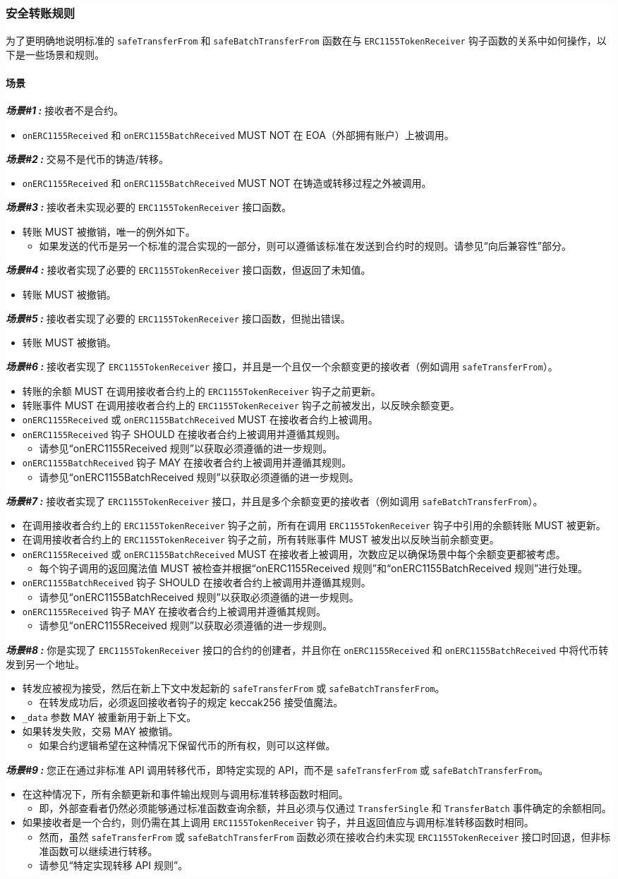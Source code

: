### 安全转账规则

为了更明确地说明标准的 `safeTransferFrom` 和 `safeBatchTransferFrom` 函数在与 `ERC1155TokenReceiver` 钩子函数的关系中如何操作，以下是一些场景和规则。

#### 场景

**_场景#1 :_** 接收者不是合约。
* `onERC1155Received` 和 `onERC1155BatchReceived` MUST NOT 在 EOA（外部拥有账户）上被调用。

**_场景#2 :_** 交易不是代币的铸造/转移。
* `onERC1155Received` 和 `onERC1155BatchReceived` MUST NOT 在铸造或转移过程之外被调用。

**_场景#3 :_** 接收者未实现必要的 `ERC1155TokenReceiver` 接口函数。
* 转账 MUST 被撤销，唯一的例外如下。
    - 如果发送的代币是另一个标准的混合实现的一部分，则可以遵循该标准在发送到合约时的规则。请参见“向后兼容性”部分。

**_场景#4 :_** 接收者实现了必要的 `ERC1155TokenReceiver` 接口函数，但返回了未知值。
* 转账 MUST 被撤销。

**_场景#5 :_** 接收者实现了必要的 `ERC1155TokenReceiver` 接口函数，但抛出错误。
* 转账 MUST 被撤销。

**_场景#6 :_** 接收者实现了 `ERC1155TokenReceiver` 接口，并且是一个且仅一个余额变更的接收者（例如调用 `safeTransferFrom`）。
* 转账的余额 MUST 在调用接收者合约上的 `ERC1155TokenReceiver` 钩子之前更新。
* 转账事件 MUST 在调用接收者合约上的 `ERC1155TokenReceiver` 钩子之前被发出，以反映余额变更。
* `onERC1155Received` 或 `onERC1155BatchReceived` MUST 在接收者合约上被调用。
* `onERC1155Received` 钩子 SHOULD 在接收者合约上被调用并遵循其规则。
    - 请参见“onERC1155Received 规则”以获取必须遵循的进一步规则。
* `onERC1155BatchReceived` 钩子 MAY 在接收者合约上被调用并遵循其规则。
    - 请参见“onERC1155BatchReceived 规则”以获取必须遵循的进一步规则。

**_场景#7 :_** 接收者实现了 `ERC1155TokenReceiver` 接口，并且是多个余额变更的接收者（例如调用 `safeBatchTransferFrom`）。
* 在调用接收者合约上的 `ERC1155TokenReceiver` 钩子之前，所有在调用 `ERC1155TokenReceiver` 钩子中引用的余额转账 MUST 被更新。
* 在调用接收者合约上的 `ERC1155TokenReceiver` 钩子之前，所有转账事件 MUST 被发出以反映当前余额变更。
* `onERC1155Received` 或 `onERC1155BatchReceived` MUST 在接收者上被调用，次数应足以确保场景中每个余额变更都被考虑。
    - 每个钩子调用的返回魔法值 MUST 被检查并根据“onERC1155Received 规则”和“onERC1155BatchReceived 规则”进行处理。
* `onERC1155BatchReceived` 钩子 SHOULD 在接收者合约上被调用并遵循其规则。    
    - 请参见“onERC1155BatchReceived 规则”以获取必须遵循的进一步规则。
* `onERC1155Received` 钩子 MAY 在接收者合约上被调用并遵循其规则。    
    - 请参见“onERC1155Received 规则”以获取必须遵循的进一步规则。

**_场景#8 :_** 你是实现了 `ERC1155TokenReceiver` 接口的合约的创建者，并且你在 `onERC1155Received` 和 `onERC1155BatchReceived` 中将代币转发到另一个地址。
* 转发应被视为接受，然后在新上下文中发起新的 `safeTransferFrom` 或 `safeBatchTransferFrom`。
    - 在转发成功后，必须返回接收者钩子的规定 keccak256 接受值魔法。
* `_data` 参数 MAY 被重新用于新上下文。
* 如果转发失败，交易 MAY 被撤销。
    - 如果合约逻辑希望在这种情况下保留代币的所有权，则可以这样做。
    
**_场景#9 :_** 您正在通过非标准 API 调用转移代币，即特定实现的 API，而不是 `safeTransferFrom` 或 `safeBatchTransferFrom`。
* 在这种情况下，所有余额更新和事件输出规则与调用标准转移函数时相同。
    - 即，外部查看者仍然必须能够通过标准函数查询余额，并且必须与仅通过 `TransferSingle` 和 `TransferBatch` 事件确定的余额相同。
* 如果接收者是一个合约，则仍需在其上调用 `ERC1155TokenReceiver` 钩子，并且返回值应与调用标准转移函数时相同。
    - 然而，虽然 `safeTransferFrom` 或 `safeBatchTransferFrom` 函数必须在接收合约未实现 `ERC1155TokenReceiver` 接口时回退，但非标准函数可以继续进行转移。
    - 请参见“特定实现转移 API 规则”。
